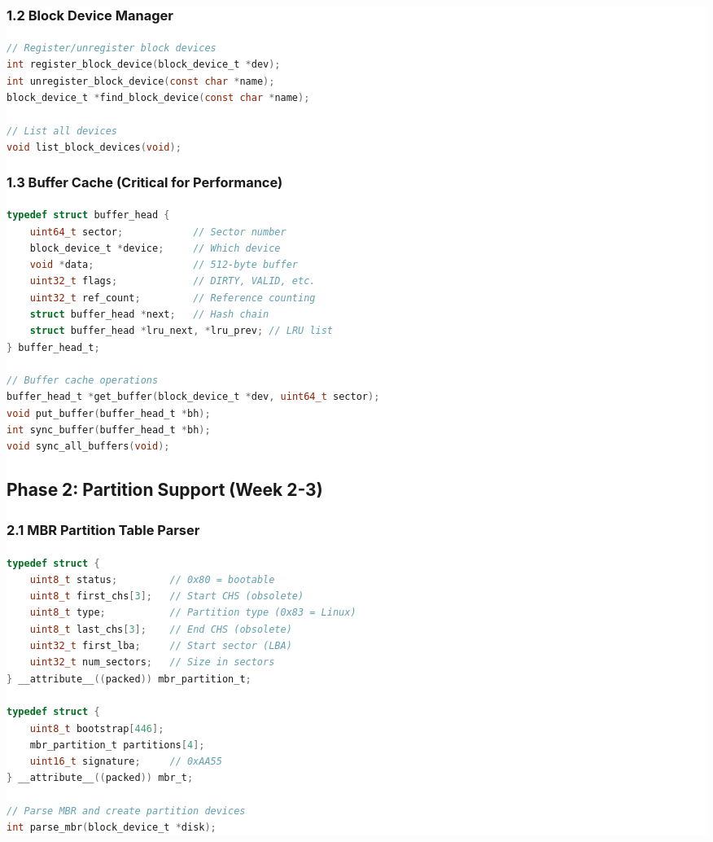 ### 1.2 Block Device Manager
```c
// Register/unregister block devices
int register_block_device(block_device_t *dev);
int unregister_block_device(const char *name);
block_device_t *find_block_device(const char *name);

// List all devices
void list_block_devices(void);
```

### 1.3 Buffer Cache (Critical for Performance)
```c
typedef struct buffer_head {
    uint64_t sector;            // Sector number
    block_device_t *device;     // Which device
    void *data;                 // 512-byte buffer
    uint32_t flags;             // DIRTY, VALID, etc.
    uint32_t ref_count;         // Reference counting
    struct buffer_head *next;   // Hash chain
    struct buffer_head *lru_next, *lru_prev; // LRU list
} buffer_head_t;

// Buffer cache operations
buffer_head_t *get_buffer(block_device_t *dev, uint64_t sector);
void put_buffer(buffer_head_t *bh);
int sync_buffer(buffer_head_t *bh);
void sync_all_buffers(void);
```

## Phase 2: Partition Support (Week 2-3)

### 2.1 MBR Partition Table Parser
```c
typedef struct {
    uint8_t status;         // 0x80 = bootable
    uint8_t first_chs[3];   // Start CHS (obsolete)
    uint8_t type;           // Partition type (0x83 = Linux)
    uint8_t last_chs[3];    // End CHS (obsolete)
    uint32_t first_lba;     // Start sector (LBA)
    uint32_t num_sectors;   // Size in sectors
} __attribute__((packed)) mbr_partition_t;

typedef struct {
    uint8_t bootstrap[446];
    mbr_partition_t partitions[4];
    uint16_t signature;     // 0xAA55
} __attribute__((packed)) mbr_t;

// Parse MBR and create partition devices
int parse_mbr(block_device_t *disk);
```
